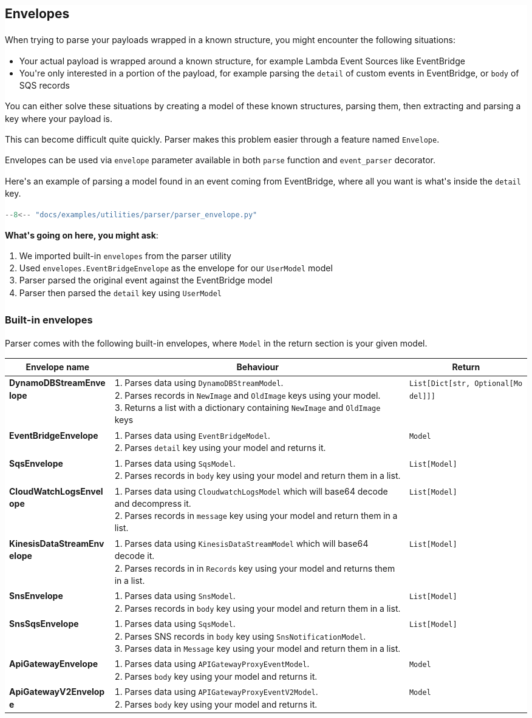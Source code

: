 ## Envelopes

When trying to parse your payloads wrapped in a known structure, you might encounter the following situations:

* Your actual payload is wrapped around a known structure, for example Lambda Event Sources like EventBridge
* You're only interested in a portion of the payload, for example parsing the `detail` of custom events in EventBridge, or `body` of SQS records

You can either solve these situations by creating a model of these known structures, parsing them, then extracting and parsing a key where your payload is.

This can become difficult quite quickly. Parser makes this problem easier through a feature named `Envelope`.

Envelopes can be used via `envelope` parameter available in both `parse` function and `event_parser` decorator.

Here's an example of parsing a model found in an event coming from EventBridge, where all you want is what's inside the `detail` key.

```python hl_lines="20-24 27 33" title="Parsing payload in a given key only using envelope feature"
--8<-- "docs/examples/utilities/parser/parser_envelope.py"
```

**What's going on here, you might ask**:

1. We imported built-in `envelopes` from the parser utility
2. Used `envelopes.EventBridgeEnvelope` as the envelope for our `UserModel` model
3. Parser parsed the original event against the EventBridge model
4. Parser then parsed the `detail` key using `UserModel`

### Built-in envelopes

Parser comes with the following built-in envelopes, where `Model` in the return section is your given model.

| Envelope name                 | Behaviour                                                                                                                                                                                                   | Return                             |
| ----------------------------- | ----------------------------------------------------------------------------------------------------------------------------------------------------------------------------------------------------------- | ---------------------------------- |
| **DynamoDBStreamEnvelope**    | 1. Parses data using `DynamoDBStreamModel`. <br/> 2. Parses records in `NewImage` and `OldImage` keys using your model. <br/> 3. Returns a list with a dictionary containing `NewImage` and `OldImage` keys | `List[Dict[str, Optional[Model]]]` |
| **EventBridgeEnvelope**       | 1. Parses data using `EventBridgeModel`. <br/> 2. Parses `detail` key using your model and returns it.                                                                                                      | `Model`                            |
| **SqsEnvelope**               | 1. Parses data using `SqsModel`. <br/> 2. Parses records in `body` key using your model and return them in a list.                                                                                          | `List[Model]`                      |
| **CloudWatchLogsEnvelope**    | 1. Parses data using `CloudwatchLogsModel` which will base64 decode and decompress it. <br/> 2. Parses records in `message` key using your model and return them in a list.                                 | `List[Model]`                      |
| **KinesisDataStreamEnvelope** | 1. Parses data using `KinesisDataStreamModel` which will base64 decode it. <br/> 2. Parses records in in `Records` key using your model and returns them in a list.                                         | `List[Model]`                      |
| **SnsEnvelope**               | 1. Parses data using `SnsModel`. <br/> 2. Parses records in `body` key using your model and return them in a list.                                                                                          | `List[Model]`                      |
| **SnsSqsEnvelope**            | 1. Parses data using `SqsModel`. <br/> 2. Parses SNS records in `body` key using `SnsNotificationModel`. <br/> 3. Parses data in `Message` key using your model and return them in a list.                  | `List[Model]`                      |
| **ApiGatewayEnvelope**        | 1. Parses data using `APIGatewayProxyEventModel`. <br/> 2. Parses `body` key using your model and returns it.                                                                                               | `Model`                            |
| **ApiGatewayV2Envelope**      | 1. Parses data using `APIGatewayProxyEventV2Model`. <br/> 2. Parses `body` key using your model and returns it.                                                                                             | `Model`                            |
